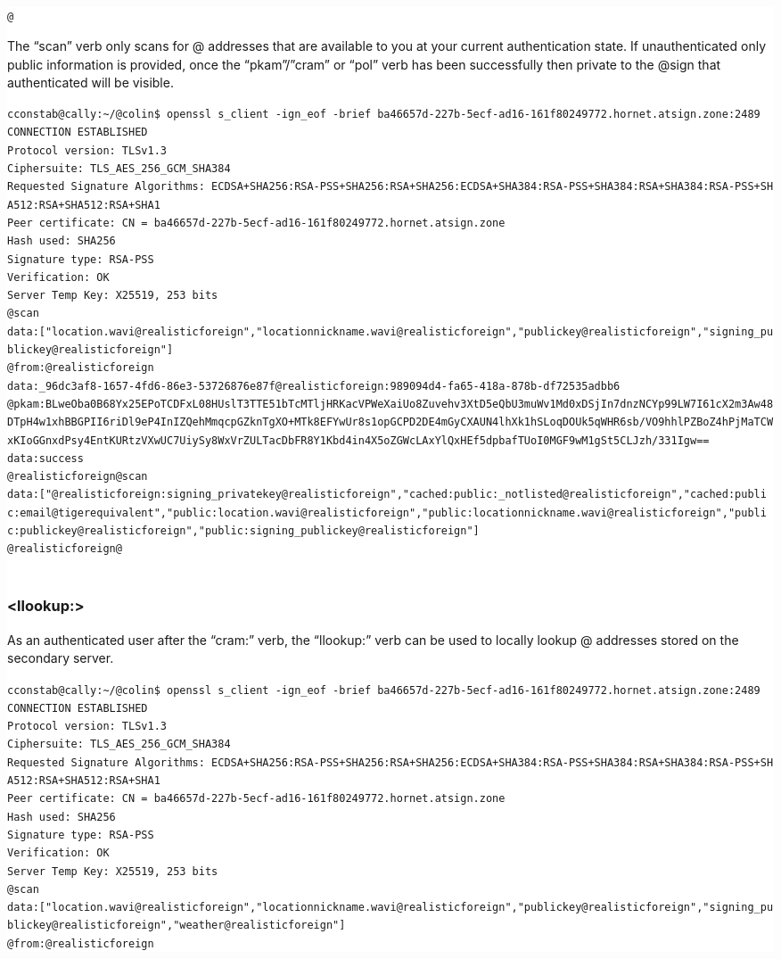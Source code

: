 ```
@
```


The “scan” verb only scans for @ addresses that are available to you at your current authentication state. If  unauthenticated only public information is provided, once the “pkam”/”cram” or “pol” verb has been successfully then private to the @sign that authenticated will be visible.


```
cconstab@cally:~/@colin$ openssl s_client -ign_eof -brief ba46657d-227b-5ecf-ad16-161f80249772.hornet.atsign.zone:2489
CONNECTION ESTABLISHED
Protocol version: TLSv1.3
Ciphersuite: TLS_AES_256_GCM_SHA384
Requested Signature Algorithms: ECDSA+SHA256:RSA-PSS+SHA256:RSA+SHA256:ECDSA+SHA384:RSA-PSS+SHA384:RSA+SHA384:RSA-PSS+SHA512:RSA+SHA512:RSA+SHA1
Peer certificate: CN = ba46657d-227b-5ecf-ad16-161f80249772.hornet.atsign.zone
Hash used: SHA256
Signature type: RSA-PSS
Verification: OK
Server Temp Key: X25519, 253 bits
@scan
data:["location.wavi@realisticforeign","locationnickname.wavi@realisticforeign","publickey@realisticforeign","signing_publickey@realisticforeign"]
@from:@realisticforeign
data:_96dc3af8-1657-4fd6-86e3-53726876e87f@realisticforeign:989094d4-fa65-418a-878b-df72535adbb6
@pkam:BLweOba0B68Yx25EPoTCDFxL08HUslT3TTE51bTcMTljHRKacVPWeXaiUo8Zuvehv3XtD5eQbU3muWv1Md0xDSjIn7dnzNCYp99LW7I61cX2m3Aw48DTpH4w1xhBBGPII6riDl9eP4InIZQehMmqcpGZknTgXO+MTk8EFYwUr8s1opGCPD2DE4mGyCXAUN4lhXk1hSLoqDOUk5qWHR6sb/VO9hhlPZBoZ4hPjMaTCWxKIoGGnxdPsy4EntKURtzVXwUC7UiySy8WxVrZULTacDbFR8Y1Kbd4in4X5oZGWcLAxYlQxHEf5dpbafTUoI0MGF9wM1gSt5CLJzh/331Igw==
data:success
@realisticforeign@scan
data:["@realisticforeign:signing_privatekey@realisticforeign","cached:public:_notlisted@realisticforeign","cached:public:email@tigerequivalent","public:location.wavi@realisticforeign","public:locationnickname.wavi@realisticforeign","public:publickey@realisticforeign","public:signing_publickey@realisticforeign"]
@realisticforeign@


```



### &lt;llookup:>

As an authenticated user after the “cram:” verb, the “llookup:” verb can be used to locally lookup @ addresses stored on the secondary server.


```
cconstab@cally:~/@colin$ openssl s_client -ign_eof -brief ba46657d-227b-5ecf-ad16-161f80249772.hornet.atsign.zone:2489
CONNECTION ESTABLISHED
Protocol version: TLSv1.3
Ciphersuite: TLS_AES_256_GCM_SHA384
Requested Signature Algorithms: ECDSA+SHA256:RSA-PSS+SHA256:RSA+SHA256:ECDSA+SHA384:RSA-PSS+SHA384:RSA+SHA384:RSA-PSS+SHA512:RSA+SHA512:RSA+SHA1
Peer certificate: CN = ba46657d-227b-5ecf-ad16-161f80249772.hornet.atsign.zone
Hash used: SHA256
Signature type: RSA-PSS
Verification: OK
Server Temp Key: X25519, 253 bits
@scan
data:["location.wavi@realisticforeign","locationnickname.wavi@realisticforeign","publickey@realisticforeign","signing_publickey@realisticforeign","weather@realisticforeign"]
@from:@realisticforeign
```